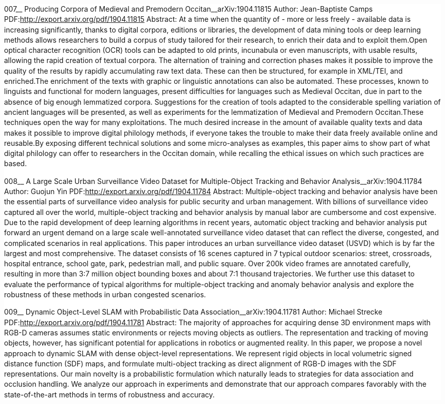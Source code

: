 007__ Producing Corpora of Medieval and Premodern Occitan__arXiv:1904.11815
Author: Jean-Baptiste Camps
PDF:http://export.arxiv.org/pdf/1904.11815
 Abstract: At a time when the quantity of - more or less freely - available data is increasing significantly, thanks to digital corpora, editions or libraries, the development of data mining tools or deep learning methods allows researchers to build a corpus of study tailored for their research, to enrich their data and to exploit them.Open optical character recognition (OCR) tools can be adapted to old prints, incunabula or even manuscripts, with usable results, allowing the rapid creation of textual corpora. The alternation of training and correction phases makes it possible to improve the quality of the results by rapidly accumulating raw text data. These can then be structured, for example in XML/TEI, and enriched.The enrichment of the texts with graphic or linguistic annotations can also be automated. These processes, known to linguists and functional for modern languages, present difficulties for languages such as Medieval Occitan, due in part to the absence of big enough lemmatized corpora. Suggestions for the creation of tools adapted to the considerable spelling variation of ancient languages will be presented, as well as experiments for the lemmatization of Medieval and Premodern Occitan.These techniques open the way for many exploitations. The much desired increase in the amount of available quality texts and data makes it possible to improve digital philology methods, if everyone takes the trouble to make their data freely available online and reusable.By exposing different technical solutions and some micro-analyses as examples, this paper aims to show part of what digital philology can offer to researchers in the Occitan domain, while recalling the ethical issues on which such practices are based. 

008__ A Large Scale Urban Surveillance Video Dataset for Multiple-Object  Tracking and Behavior Analysis__arXiv:1904.11784
Author: Guojun Yin
PDF:http://export.arxiv.org/pdf/1904.11784
 Abstract: Multiple-object tracking and behavior analysis have been the essential parts of surveillance video analysis for public security and urban management. With billions of surveillance video captured all over the world, multiple-object tracking and behavior analysis by manual labor are cumbersome and cost expensive. Due to the rapid development of deep learning algorithms in recent years, automatic object tracking and behavior analysis put forward an urgent demand on a large scale well-annotated surveillance video dataset that can reflect the diverse, congested, and complicated scenarios in real applications. This paper introduces an urban surveillance video dataset (USVD) which is by far the largest and most comprehensive. The dataset consists of 16 scenes captured in 7 typical outdoor scenarios: street, crossroads, hospital entrance, school gate, park, pedestrian mall, and public square. Over 200k video frames are annotated carefully, resulting in more than 3:7 million object bounding boxes and about 7:1 thousand trajectories. We further use this dataset to evaluate the performance of typical algorithms for multiple-object tracking and anomaly behavior analysis and explore the robustness of these methods in urban congested scenarios. 

009__ Dynamic Object-Level SLAM with Probabilistic Data Association__arXiv:1904.11781
Author: Michael Strecke
PDF:http://export.arxiv.org/pdf/1904.11781
 Abstract: The majority of approaches for acquiring dense 3D environment maps with RGB-D cameras assumes static environments or rejects moving objects as outliers. The representation and tracking of moving objects, however, has significant potential for applications in robotics or augmented reality. In this paper, we propose a novel approach to dynamic SLAM with dense object-level representations. We represent rigid objects in local volumetric signed distance function (SDF) maps, and formulate multi-object tracking as direct alignment of RGB-D images with the SDF representations. Our main novelty is a probabilistic formulation which naturally leads to strategies for data association and occlusion handling. We analyze our approach in experiments and demonstrate that our approach compares favorably with the state-of-the-art methods in terms of robustness and accuracy. 
